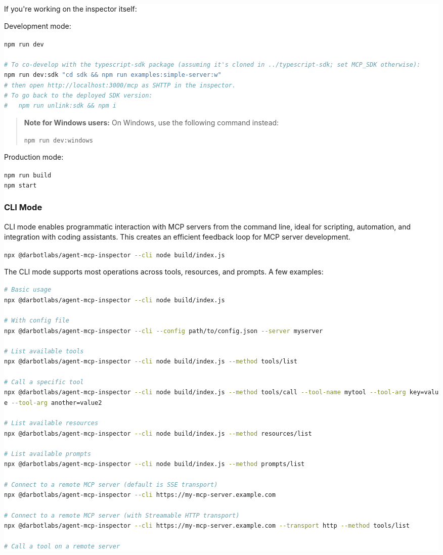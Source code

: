If you're working on the inspector itself:

Development mode:

```bash
npm run dev

# To co-develop with the typescript-sdk package (assuming it's cloned in ../typescript-sdk; set MCP_SDK otherwise):
npm run dev:sdk "cd sdk && npm run examples:simple-server:w"
# then open http://localhost:3000/mcp as SHTTP in the inspector.
# To go back to the deployed SDK version:
#   npm run unlink:sdk && npm i
```

> **Note for Windows users:**
> On Windows, use the following command instead:
>
> ```bash
> npm run dev:windows
> ```

Production mode:

```bash
npm run build
npm start
```

### CLI Mode

CLI mode enables programmatic interaction with MCP servers from the command line, ideal for scripting, automation, and integration with coding assistants. This creates an efficient feedback loop for MCP server development.

```bash
npx @darbotlabs/agent-mcp-inspector --cli node build/index.js
```

The CLI mode supports most operations across tools, resources, and prompts. A few examples:

```bash
# Basic usage
npx @darbotlabs/agent-mcp-inspector --cli node build/index.js

# With config file
npx @darbotlabs/agent-mcp-inspector --cli --config path/to/config.json --server myserver

# List available tools
npx @darbotlabs/agent-mcp-inspector --cli node build/index.js --method tools/list

# Call a specific tool
npx @darbotlabs/agent-mcp-inspector --cli node build/index.js --method tools/call --tool-name mytool --tool-arg key=value --tool-arg another=value2

# List available resources
npx @darbotlabs/agent-mcp-inspector --cli node build/index.js --method resources/list

# List available prompts
npx @darbotlabs/agent-mcp-inspector --cli node build/index.js --method prompts/list

# Connect to a remote MCP server (default is SSE transport)
npx @darbotlabs/agent-mcp-inspector --cli https://my-mcp-server.example.com

# Connect to a remote MCP server (with Streamable HTTP transport)
npx @darbotlabs/agent-mcp-inspector --cli https://my-mcp-server.example.com --transport http --method tools/list

# Call a tool on a remote server
```